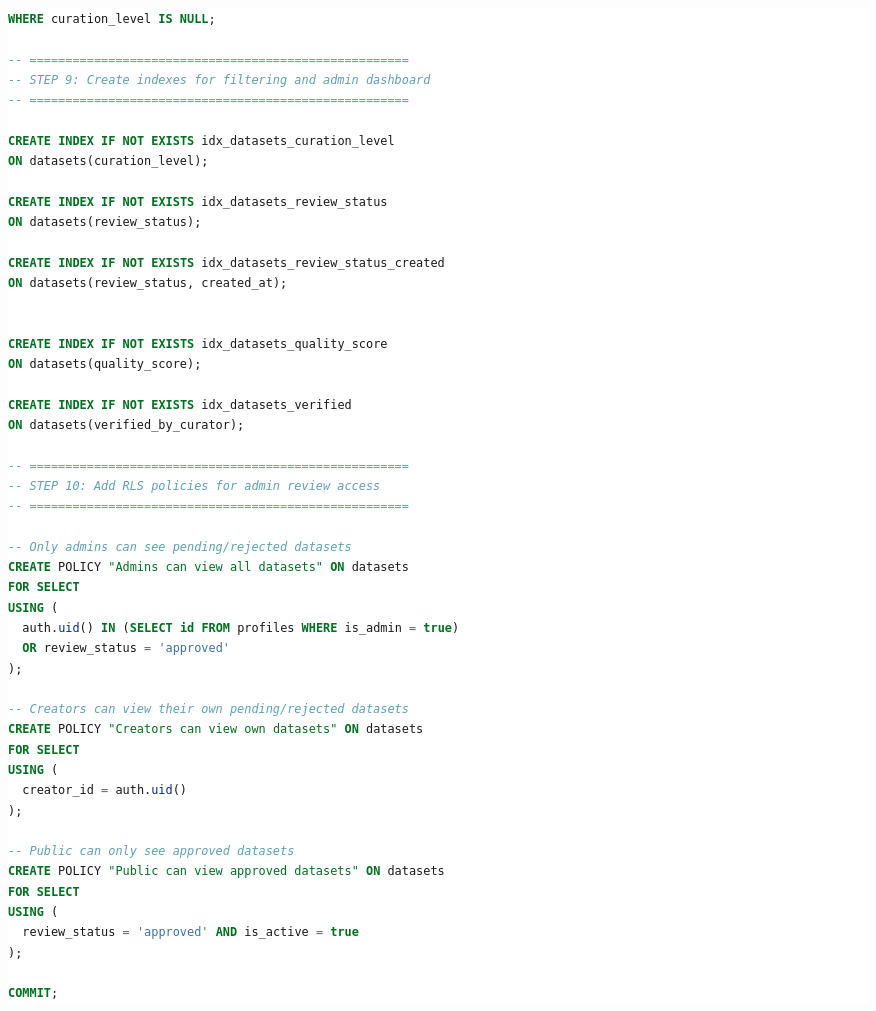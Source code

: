 ```sql
WHERE curation_level IS NULL;

-- =====================================================
-- STEP 9: Create indexes for filtering and admin dashboard
-- =====================================================

CREATE INDEX IF NOT EXISTS idx_datasets_curation_level 
ON datasets(curation_level);

CREATE INDEX IF NOT EXISTS idx_datasets_review_status 
ON datasets(review_status);

CREATE INDEX IF NOT EXISTS idx_datasets_review_status_created 
ON datasets(review_status, created_at);


CREATE INDEX IF NOT EXISTS idx_datasets_quality_score 
ON datasets(quality_score);

CREATE INDEX IF NOT EXISTS idx_datasets_verified 
ON datasets(verified_by_curator);

-- =====================================================
-- STEP 10: Add RLS policies for admin review access
-- =====================================================

-- Only admins can see pending/rejected datasets
CREATE POLICY "Admins can view all datasets" ON datasets
FOR SELECT
USING (
  auth.uid() IN (SELECT id FROM profiles WHERE is_admin = true)
  OR review_status = 'approved'
);

-- Creators can view their own pending/rejected datasets
CREATE POLICY "Creators can view own datasets" ON datasets
FOR SELECT
USING (
  creator_id = auth.uid()
);

-- Public can only see approved datasets
CREATE POLICY "Public can view approved datasets" ON datasets
FOR SELECT
USING (
  review_status = 'approved' AND is_active = true
);

COMMIT;
```
